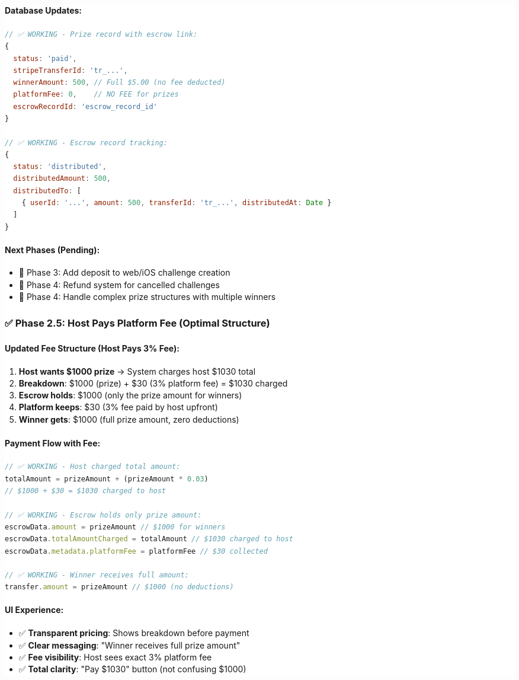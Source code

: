 #### **Database Updates**:
```javascript
// ✅ WORKING - Prize record with escrow link:
{
  status: 'paid',
  stripeTransferId: 'tr_...',
  winnerAmount: 500, // Full $5.00 (no fee deducted)
  platformFee: 0,    // NO FEE for prizes
  escrowRecordId: 'escrow_record_id'
}

// ✅ WORKING - Escrow record tracking:
{
  status: 'distributed',
  distributedAmount: 500,
  distributedTo: [
    { userId: '...', amount: 500, transferId: 'tr_...', distributedAt: Date }
  ]
}
```

#### **Next Phases (Pending)**:
- 🔄 Phase 3: Add deposit to web/iOS challenge creation
- 🔄 Phase 4: Refund system for cancelled challenges
- 🔄 Phase 4: Handle complex prize structures with multiple winners

### **✅ Phase 2.5: Host Pays Platform Fee (Optimal Structure)**

#### **Updated Fee Structure (Host Pays 3% Fee)**:
1. **Host wants $1000 prize** → System charges host $1030 total
2. **Breakdown**: $1000 (prize) + $30 (3% platform fee) = $1030 charged
3. **Escrow holds**: $1000 (only the prize amount for winners)
4. **Platform keeps**: $30 (3% fee paid by host upfront)
5. **Winner gets**: $1000 (full prize amount, zero deductions)

#### **Payment Flow with Fee**:
```javascript
// ✅ WORKING - Host charged total amount:
totalAmount = prizeAmount + (prizeAmount * 0.03)
// $1000 + $30 = $1030 charged to host

// ✅ WORKING - Escrow holds only prize amount:
escrowData.amount = prizeAmount // $1000 for winners
escrowData.totalAmountCharged = totalAmount // $1030 charged to host
escrowData.metadata.platformFee = platformFee // $30 collected

// ✅ WORKING - Winner receives full amount:
transfer.amount = prizeAmount // $1000 (no deductions)
```

#### **UI Experience**:
- ✅ **Transparent pricing**: Shows breakdown before payment
- ✅ **Clear messaging**: "Winner receives full prize amount"
- ✅ **Fee visibility**: Host sees exact 3% platform fee
- ✅ **Total clarity**: "Pay $1030" button (not confusing $1000)
